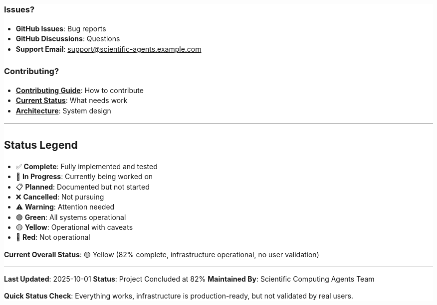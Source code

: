 ### Issues?
- **GitHub Issues**: Bug reports
- **GitHub Discussions**: Questions
- **Support Email**: support@scientific-agents.example.com

### Contributing?
- **[Contributing Guide](../docs/development/contributing.md)**: How to contribute
- **[Current Status](PROJECT_STATUS.md)**: What needs work
- **[Architecture](../docs/development/architecture.md)**: System design

---

## Status Legend

- ✅ **Complete**: Fully implemented and tested
- 🔄 **In Progress**: Currently being worked on
- 📋 **Planned**: Documented but not started
- ❌ **Cancelled**: Not pursuing
- ⚠️ **Warning**: Attention needed
- 🟢 **Green**: All systems operational
- 🟡 **Yellow**: Operational with caveats
- 🔴 **Red**: Not operational

**Current Overall Status**: 🟡 Yellow (82% complete, infrastructure operational, no user validation)

---

**Last Updated**: 2025-10-01
**Status**: Project Concluded at 82%
**Maintained By**: Scientific Computing Agents Team

**Quick Status Check**: Everything works, infrastructure is production-ready, but not validated by real users.
